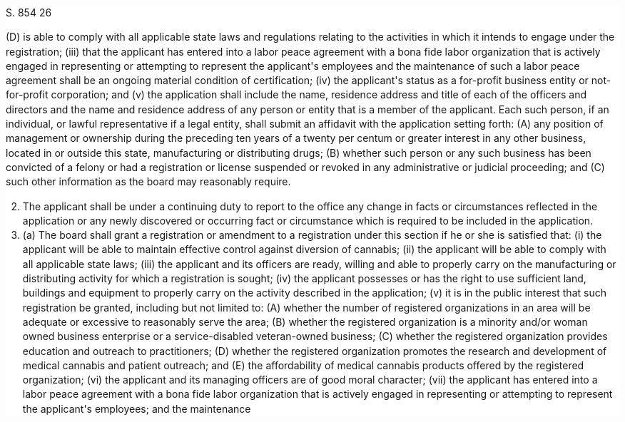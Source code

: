  S. 854 26 

(D) is able to comply with all applicable state laws and regulations 
relating to the activities in which it intends to engage under the 
registration; 
(iii) that the applicant has entered into a labor peace agreement with 
a bona fide labor organization that is actively engaged in representing 
or attempting to represent the applicant's employees and the maintenance 
of such a labor peace agreement shall be an ongoing material condition 
of certification; 
(iv) the applicant's status as a for-profit business entity or not-
for-profit corporation; and 
(v) the application shall include the name, residence address and 
title of each of the officers and directors and the name and residence 
address of any person or entity that is a member of the applicant. Each 
such person, if an individual, or lawful representative if a legal entity, 
shall submit an affidavit with the application setting forth: 
(A) any position of management or ownership during the preceding ten 
years of a twenty per centum or greater interest in any other business, 
located in or outside this state, manufacturing or distributing drugs; 
(B) whether such person or any such business has been convicted of a 
felony or had a registration or license suspended or revoked in any 
administrative or judicial proceeding; and 
(C) such other information as the board may reasonably require. 

2. The applicant shall be under a continuing duty to report to the 
   office any change in facts or circumstances reflected in the application 
   or any newly discovered or occurring fact or circumstance which is 
   required to be included in the application. 
3. (a) The board shall grant a registration or amendment to a registration 
   under this section if he or she is satisfied that: 
   (i) the applicant will be able to maintain effective control against 
   diversion of cannabis; 
   (ii) the applicant will be able to comply with all applicable state 
   laws; 
   (iii) the applicant and its officers are ready, willing and able to 
   properly carry on the manufacturing or distributing activity for which a 
   registration is sought; 
   (iv) the applicant possesses or has the right to use sufficient land, 
   buildings and equipment to properly carry on the activity described in 
   the application; 
   (v) it is in the public interest that such registration be granted, 
   including but not limited to: 
   (A) whether the number of registered organizations in an area will be 
   adequate or excessive to reasonably serve the area; 
   (B) whether the registered organization is a minority and/or woman 
   owned business enterprise or a service-disabled veteran-owned business; 
   (C) whether the registered organization provides education and 
   outreach to practitioners; 
   (D) whether the registered organization promotes the research and 
   development of medical cannabis and patient outreach; and 
   (E) the affordability of medical cannabis products offered by the 
   registered organization; 
   (vi) the applicant and its managing officers are of good moral character; 
   (vii) the applicant has entered into a labor peace agreement with a 
   bona fide labor organization that is actively engaged in representing or 
   attempting to represent the applicant's employees; and the maintenance 
